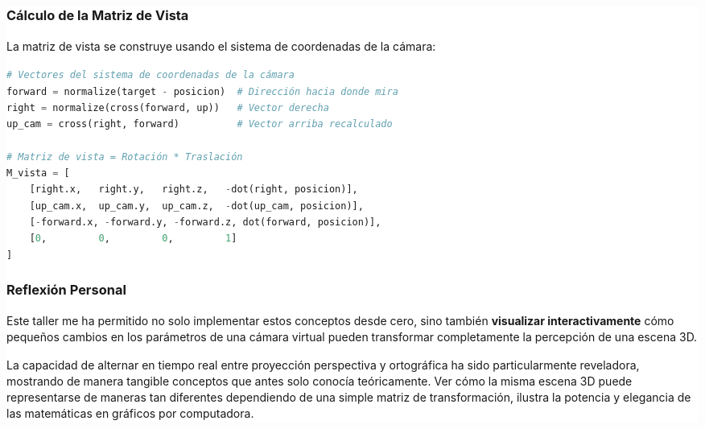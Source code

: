 ### Cálculo de la Matriz de Vista

La matriz de vista se construye usando el sistema de coordenadas de la cámara:

```python
# Vectores del sistema de coordenadas de la cámara
forward = normalize(target - posicion)  # Dirección hacia donde mira
right = normalize(cross(forward, up))   # Vector derecha
up_cam = cross(right, forward)          # Vector arriba recalculado

# Matriz de vista = Rotación * Traslación
M_vista = [
    [right.x,   right.y,   right.z,   -dot(right, posicion)],
    [up_cam.x,  up_cam.y,  up_cam.z,  -dot(up_cam, posicion)],
    [-forward.x, -forward.y, -forward.z, dot(forward, posicion)],
    [0,         0,         0,         1]
]
```
### Reflexión Personal

Este taller me ha permitido no solo implementar estos conceptos desde cero, sino también **visualizar interactivamente** cómo pequeños cambios en los parámetros de una cámara virtual pueden transformar completamente la percepción de una escena 3D. 

La capacidad de alternar en tiempo real entre proyección perspectiva y ortográfica ha sido particularmente reveladora, mostrando de manera tangible conceptos que antes solo conocía teóricamente. Ver cómo la misma escena 3D puede representarse de maneras tan diferentes dependiendo de una simple matriz de transformación, ilustra la potencia y elegancia de las matemáticas en gráficos por computadora.

